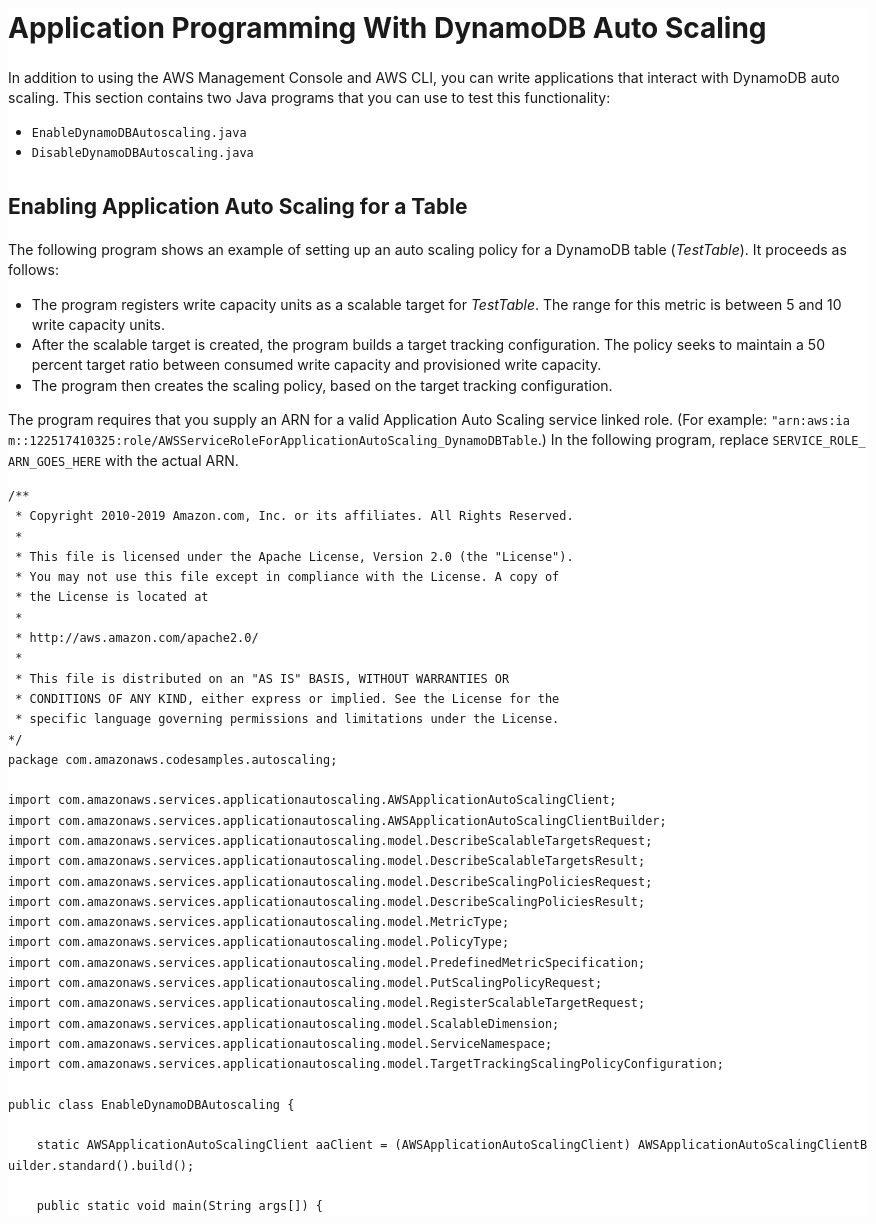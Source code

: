 # Application Programming With DynamoDB Auto Scaling<a name="AutoScaling.HowTo.SDK"></a>

In addition to using the AWS Management Console and AWS CLI, you can write applications that interact with DynamoDB auto scaling\. This section contains two Java programs that you can use to test this functionality:
+ `EnableDynamoDBAutoscaling.java`
+ `DisableDynamoDBAutoscaling.java`

## Enabling Application Auto Scaling for a Table<a name="w60aac19b7c19c25b6"></a>

The following program shows an example of setting up an auto scaling policy for a DynamoDB table \(*TestTable*\)\. It proceeds as follows:
+ The program registers write capacity units as a scalable target for *TestTable*\. The range for this metric is between 5 and 10 write capacity units\.
+ After the scalable target is created, the program builds a target tracking configuration\. The policy seeks to maintain a 50 percent target ratio between consumed write capacity and provisioned write capacity\.
+ The program then creates the scaling policy, based on the target tracking configuration\.

The program requires that you supply an ARN for a valid Application Auto Scaling service linked role\. \(For example: `"arn:aws:iam::122517410325:role/AWSServiceRoleForApplicationAutoScaling_DynamoDBTable`\.\) In the following program, replace `SERVICE_ROLE_ARN_GOES_HERE` with the actual ARN\. 

```
/**
 * Copyright 2010-2019 Amazon.com, Inc. or its affiliates. All Rights Reserved.
 *
 * This file is licensed under the Apache License, Version 2.0 (the "License").
 * You may not use this file except in compliance with the License. A copy of
 * the License is located at
 *
 * http://aws.amazon.com/apache2.0/
 *
 * This file is distributed on an "AS IS" BASIS, WITHOUT WARRANTIES OR
 * CONDITIONS OF ANY KIND, either express or implied. See the License for the
 * specific language governing permissions and limitations under the License.
*/
package com.amazonaws.codesamples.autoscaling;

import com.amazonaws.services.applicationautoscaling.AWSApplicationAutoScalingClient;
import com.amazonaws.services.applicationautoscaling.AWSApplicationAutoScalingClientBuilder;
import com.amazonaws.services.applicationautoscaling.model.DescribeScalableTargetsRequest;
import com.amazonaws.services.applicationautoscaling.model.DescribeScalableTargetsResult;
import com.amazonaws.services.applicationautoscaling.model.DescribeScalingPoliciesRequest;
import com.amazonaws.services.applicationautoscaling.model.DescribeScalingPoliciesResult;
import com.amazonaws.services.applicationautoscaling.model.MetricType;
import com.amazonaws.services.applicationautoscaling.model.PolicyType;
import com.amazonaws.services.applicationautoscaling.model.PredefinedMetricSpecification;
import com.amazonaws.services.applicationautoscaling.model.PutScalingPolicyRequest;
import com.amazonaws.services.applicationautoscaling.model.RegisterScalableTargetRequest;
import com.amazonaws.services.applicationautoscaling.model.ScalableDimension;
import com.amazonaws.services.applicationautoscaling.model.ServiceNamespace;
import com.amazonaws.services.applicationautoscaling.model.TargetTrackingScalingPolicyConfiguration;

public class EnableDynamoDBAutoscaling {

    static AWSApplicationAutoScalingClient aaClient = (AWSApplicationAutoScalingClient) AWSApplicationAutoScalingClientBuilder.standard().build();

    public static void main(String args[]) {
```